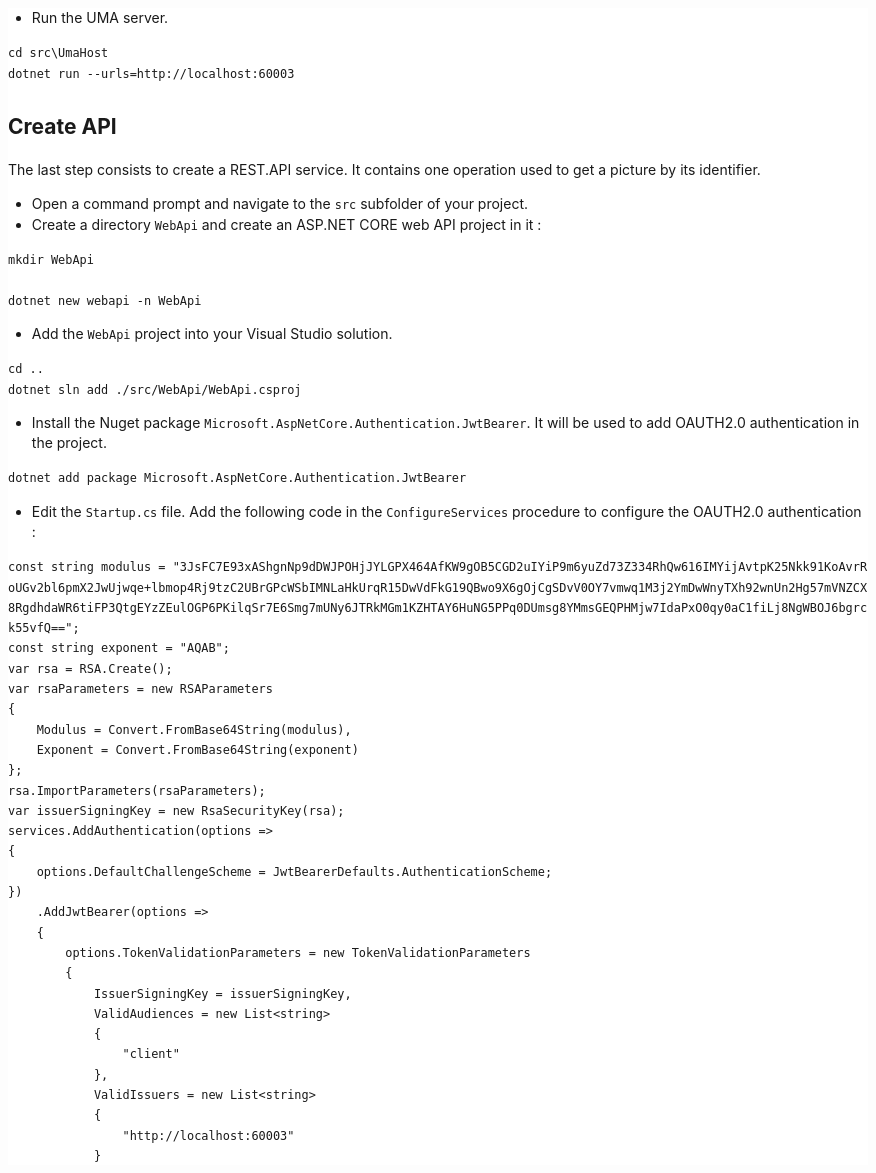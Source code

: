 * Run the UMA server.

```
cd src\UmaHost
dotnet run --urls=http://localhost:60003
```

## Create API

The last step consists to create a REST.API service. 
It contains one operation used to get a picture by its identifier.

* Open a command prompt and navigate to the `src` subfolder of your project.
* Create a directory `WebApi` and create an ASP.NET CORE web API project in it :

```
mkdir WebApi

dotnet new webapi -n WebApi
```

* Add the `WebApi` project into your Visual Studio solution.

```
cd ..
dotnet sln add ./src/WebApi/WebApi.csproj
```

* Install the Nuget package `Microsoft.AspNetCore.Authentication.JwtBearer`. It will be used to add OAUTH2.0 authentication in the project.

```
dotnet add package Microsoft.AspNetCore.Authentication.JwtBearer
```

* Edit the `Startup.cs` file. Add the following code in the `ConfigureServices` procedure to configure the OAUTH2.0 authentication :

```
const string modulus = "3JsFC7E93xAShgnNp9dDWJPOHjJYLGPX464AfKW9gOB5CGD2uIYiP9m6yuZd73Z334RhQw616IMYijAvtpK25Nkk91KoAvrRoUGv2bl6pmX2JwUjwqe+lbmop4Rj9tzC2UBrGPcWSbIMNLaHkUrqR15DwVdFkG19QBwo9X6gOjCgSDvV0OY7vmwq1M3j2YmDwWnyTXh92wnUn2Hg57mVNZCX8RgdhdaWR6tiFP3QtgEYzZEulOGP6PKilqSr7E6Smg7mUNy6JTRkMGm1KZHTAY6HuNG5PPq0DUmsg8YMmsGEQPHMjw7IdaPxO0qy0aC1fiLj8NgWBOJ6bgrck55vfQ==";
const string exponent = "AQAB";
var rsa = RSA.Create();
var rsaParameters = new RSAParameters
{
    Modulus = Convert.FromBase64String(modulus),
    Exponent = Convert.FromBase64String(exponent)
};
rsa.ImportParameters(rsaParameters);
var issuerSigningKey = new RsaSecurityKey(rsa);
services.AddAuthentication(options =>
{
    options.DefaultChallengeScheme = JwtBearerDefaults.AuthenticationScheme;
})
    .AddJwtBearer(options =>
    {
        options.TokenValidationParameters = new TokenValidationParameters
        {
            IssuerSigningKey = issuerSigningKey,
            ValidAudiences = new List<string>
            {
                "client"
            },
            ValidIssuers = new List<string>
            {
                "http://localhost:60003"
            }
```